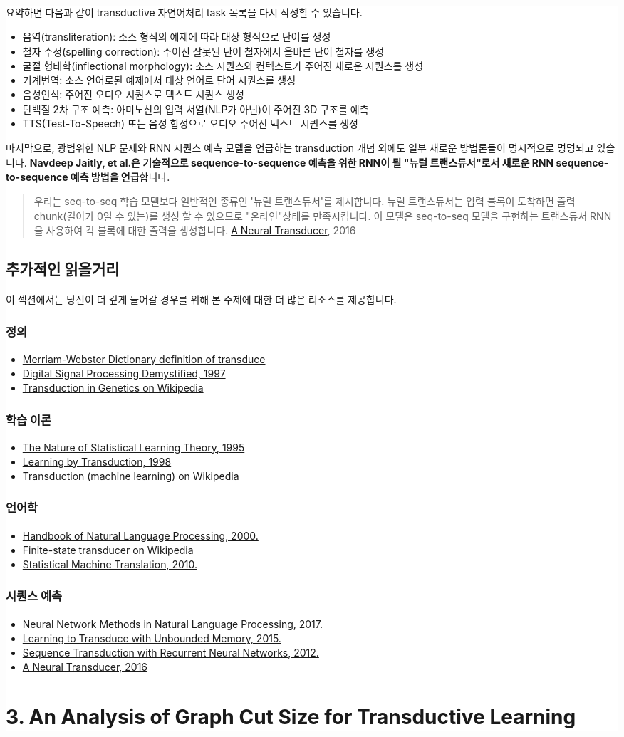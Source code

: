 요약하면 다음과 같이 transductive 자연어처리 task 목록을 다시 작성할 수 있습니다.
- 음역(transliteration): 소스 형식의 예제에 따라 대상 형식으로 단어를 생성
- 철자 수정(spelling correction): 주어진 잘못된 단어 철자에서 올바른 단어 철자를 생성
- 굴절 형태학(inflectional morphology): 소스 시퀀스와 컨텍스트가 주어진 새로운 시퀀스를 생성
- 기계번역: 소스 언어로된 예제에서 대상 언어로 단어 시퀀스를 생성
- 음성인식: 주어진 오디오 시퀀스로 텍스트 시퀀스 생성
- 단백질 2차 구조 예측: 아미노산의 입력 서열(NLP가 아닌)이 주어진 3D 구조를 예측
- TTS(Test-To-Speech) 또는 음성 합성으로 오디오 주어진 텍스트 시퀀스를 생성

마지막으로, 광범위한 NLP 문제와 RNN 시퀀스 예측 모델을 언급하는 transduction 개념 외에도 일부 새로운 방법론들이 명시적으로 명명되고 있습니다. **Navdeep Jaitly, et al.은 기술적으로 sequence-to-sequence 예측을 위한 RNN이 될 "뉴럴 트랜스듀서"로서 새로운 RNN sequence-to-sequence 예측 방법을 언급**합니다.
> 우리는 seq-to-seq 학습 모델보다 일반적인 종류인 '뉴럴 트랜스듀서'를 제시합니다. 뉴럴 트랜스듀서는 입력 블록이 도착하면 출력 chunk(길이가 0일 수 있는)를 생성 할 수 있으므로 "온라인"상태를 만족시킵니다. 이 모델은 seq-to-seq 모델을 구현하는 트랜스듀서 RNN을 사용하여 각 블록에 대한 출력을 생성합니다.
[A Neural Transducer](https://arxiv.org/abs/1511.04868), 2016


## 추가적인 읽을거리

이 섹션에서는 당신이 더 깊게 들어갈 경우를 위해 본 주제에 대한 더 많은 리소스를 제공합니다.

### 정의

- [Merriam-Webster Dictionary definition of transduce](https://www.merriam-webster.com/dictionary/transduce)
- [Digital Signal Processing Demystified, 1997](http://amzn.to/2h1xRKL)
- [Transduction in Genetics on Wikipedia](https://en.wikipedia.org/wiki/Transduction_(genetics))

### 학습 이론

- [The Nature of Statistical Learning Theory, 1995](http://amzn.to/2uvHt5a)
- [Learning by Transduction, 1998](https://arxiv.org/abs/1301.7375)
- [Transduction (machine learning) on Wikipedia](https://en.wikipedia.org/wiki/Transduction_(machine_learning))

### 언어학

- [Handbook of Natural Language Processing, 2000.](http://amzn.to/2uyLkOI)
- [Finite-state transducer on Wikipedia](https://en.wikipedia.org/wiki/Finite-state_transducer)
- [Statistical Machine Translation, 2010.](http://amzn.to/2tL8ZNi)

### 시퀀스 예측

- [Neural Network Methods in Natural Language Processing, 2017.](http://amzn.to/2h3Ondm)
- [Learning to Transduce with Unbounded Memory, 2015.](https://arxiv.org/abs/1506.02516)
- [Sequence Transduction with Recurrent Neural Networks, 2012.](https://arxiv.org/abs/1211.3711)
- [A Neural Transducer, 2016](https://arxiv.org/abs/1511.04868)



# 3. An Analysis of Graph Cut Size for Transductive Learning
